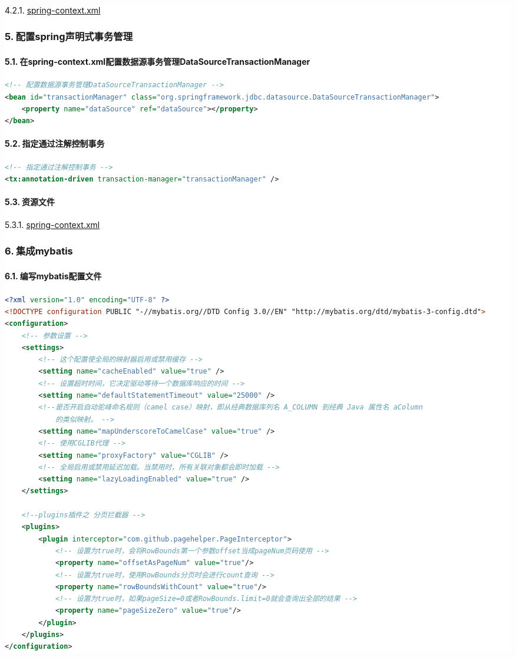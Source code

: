 4.2.1. [spring-context.xml](https://github.com/pcstartop/ssmtest/blob/master/src/main/resources/spring-context.xml)  

<span id="jump5"></span>
### 5. 配置spring声明式事务管理

#### 5.1. 在spring-context.xml配置数据源事务管理DataSourceTransactionManager ####

```xml
<!-- 配置数据源事务管理DataSourceTransactionManager -->
<bean id="transactionManager" class="org.springframework.jdbc.datasource.DataSourceTransactionManager">
	<property name="dataSource" ref="dataSource"></property>
</bean>
```

#### 5.2. 指定通过注解控制事务 ####

```xml
<!-- 指定通过注解控制事务 -->
<tx:annotation-driven transaction-manager="transactionManager" />
```

#### 5.3. 资源文件 ####

5.3.1. [spring-context.xml](https://github.com/pcstartop/ssmtest/blob/master/src/main/resources/spring-context.xml)

<span id="jump6"></span>
### 6. 集成mybatis

#### 6.1. 编写mybatis配置文件 ####

```xml
<?xml version="1.0" encoding="UTF-8" ?>
<!DOCTYPE configuration PUBLIC "-//mybatis.org//DTD Config 3.0//EN" "http://mybatis.org/dtd/mybatis-3-config.dtd">
<configuration>
	<!-- 参数设置 -->
	<settings>
		<!-- 这个配置使全局的映射器启用或禁用缓存 -->
		<setting name="cacheEnabled" value="true" />
		<!-- 设置超时时间，它决定驱动等待一个数据库响应的时间 -->
		<setting name="defaultStatementTimeout" value="25000" />
		<!--是否开启自动驼峰命名规则（camel case）映射，即从经典数据库列名 A_COLUMN 到经典 Java 属性名 aColumn 
			的类似映射。 -->
		<setting name="mapUnderscoreToCamelCase" value="true" />
		<!-- 使用CGLIB代理 -->
		<setting name="proxyFactory" value="CGLIB" />
		<!-- 全局启用或禁用延迟加载。当禁用时，所有关联对象都会即时加载 -->
		<setting name="lazyLoadingEnabled" value="true" />
	</settings>

	<!--plugins插件之 分页拦截器 -->
	<plugins>
		<plugin interceptor="com.github.pagehelper.PageInterceptor">
			<!-- 设置为true时，会将RowBounds第一个参数offset当成pageNum页码使用 -->
			<property name="offsetAsPageNum" value="true"/>
			<!-- 设置为true时，使用RowBounds分页时会进行count查询 -->
			<property name="rowBoundsWithCount" value="true"/>
			<!-- 设置为true时，如果pageSize=0或者RowBounds.limit=0就会查询出全部的结果 -->
			<property name="pageSizeZero" value="true"/>
		</plugin>
	</plugins>
</configuration>
```